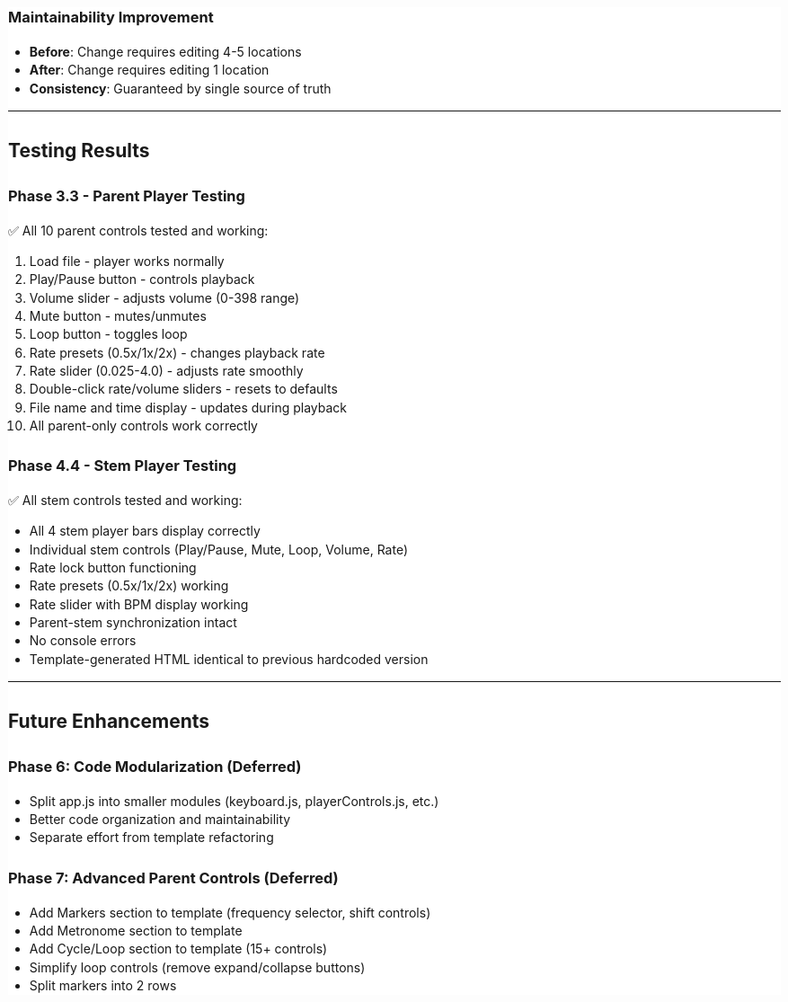 ### Maintainability Improvement
- **Before**: Change requires editing 4-5 locations
- **After**: Change requires editing 1 location
- **Consistency**: Guaranteed by single source of truth

---

## Testing Results

### Phase 3.3 - Parent Player Testing
✅ All 10 parent controls tested and working:
1. Load file - player works normally
2. Play/Pause button - controls playback
3. Volume slider - adjusts volume (0-398 range)
4. Mute button - mutes/unmutes
5. Loop button - toggles loop
6. Rate presets (0.5x/1x/2x) - changes playback rate
7. Rate slider (0.025-4.0) - adjusts rate smoothly
8. Double-click rate/volume sliders - resets to defaults
9. File name and time display - updates during playback
10. All parent-only controls work correctly

### Phase 4.4 - Stem Player Testing
✅ All stem controls tested and working:
- All 4 stem player bars display correctly
- Individual stem controls (Play/Pause, Mute, Loop, Volume, Rate)
- Rate lock button functioning
- Rate presets (0.5x/1x/2x) working
- Rate slider with BPM display working
- Parent-stem synchronization intact
- No console errors
- Template-generated HTML identical to previous hardcoded version

---

## Future Enhancements

### Phase 6: Code Modularization (Deferred)
- Split app.js into smaller modules (keyboard.js, playerControls.js, etc.)
- Better code organization and maintainability
- Separate effort from template refactoring

### Phase 7: Advanced Parent Controls (Deferred)
- Add Markers section to template (frequency selector, shift controls)
- Add Metronome section to template
- Add Cycle/Loop section to template (15+ controls)
- Simplify loop controls (remove expand/collapse buttons)
- Split markers into 2 rows
